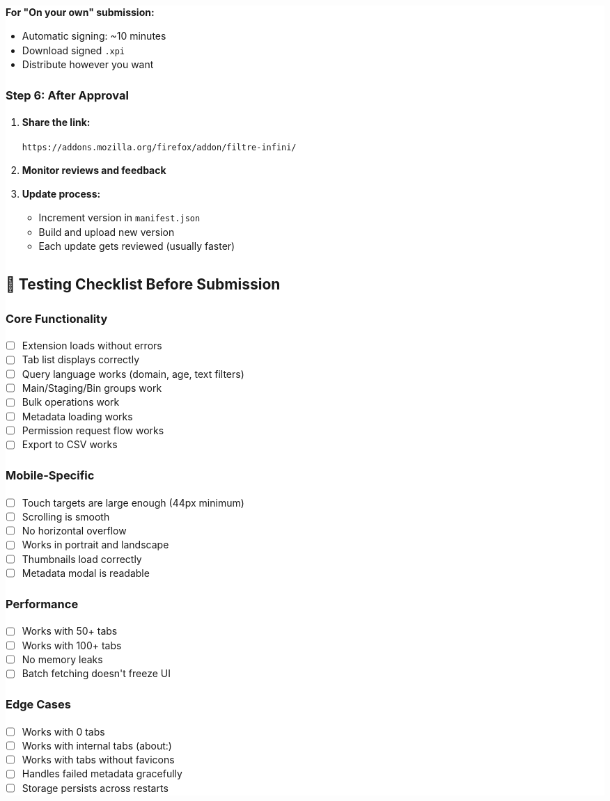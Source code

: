 **For "On your own" submission:**
- Automatic signing: ~10 minutes
- Download signed `.xpi`
- Distribute however you want

### Step 6: After Approval

1. **Share the link:**
   ```
   https://addons.mozilla.org/firefox/addon/filtre-infini/
   ```

2. **Monitor reviews and feedback**

3. **Update process:**
   - Increment version in `manifest.json`
   - Build and upload new version
   - Each update gets reviewed (usually faster)

## 🧪 Testing Checklist Before Submission

### Core Functionality
- [ ] Extension loads without errors
- [ ] Tab list displays correctly
- [ ] Query language works (domain, age, text filters)
- [ ] Main/Staging/Bin groups work
- [ ] Bulk operations work
- [ ] Metadata loading works
- [ ] Permission request flow works
- [ ] Export to CSV works

### Mobile-Specific
- [ ] Touch targets are large enough (44px minimum)
- [ ] Scrolling is smooth
- [ ] No horizontal overflow
- [ ] Works in portrait and landscape
- [ ] Thumbnails load correctly
- [ ] Metadata modal is readable

### Performance
- [ ] Works with 50+ tabs
- [ ] Works with 100+ tabs
- [ ] No memory leaks
- [ ] Batch fetching doesn't freeze UI

### Edge Cases
- [ ] Works with 0 tabs
- [ ] Works with internal tabs (about:)
- [ ] Works with tabs without favicons
- [ ] Handles failed metadata gracefully
- [ ] Storage persists across restarts
